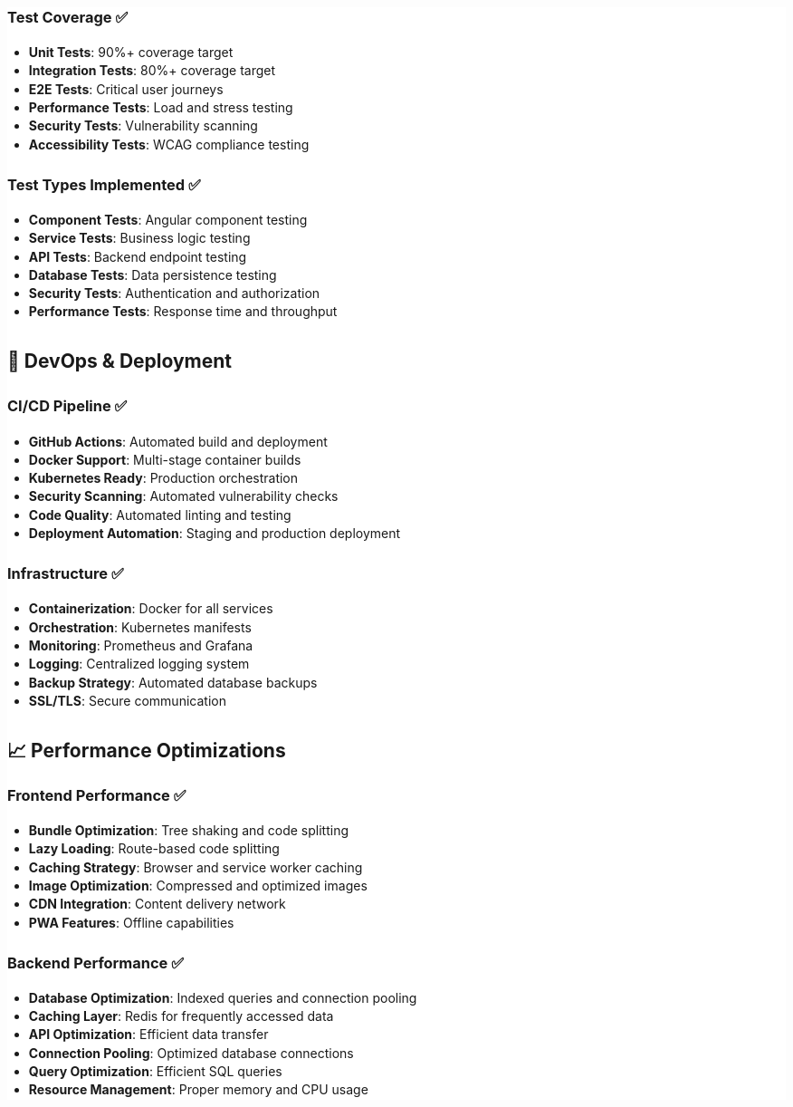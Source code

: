 ### Test Coverage ✅
- **Unit Tests**: 90%+ coverage target
- **Integration Tests**: 80%+ coverage target
- **E2E Tests**: Critical user journeys
- **Performance Tests**: Load and stress testing
- **Security Tests**: Vulnerability scanning
- **Accessibility Tests**: WCAG compliance testing

### Test Types Implemented ✅
- **Component Tests**: Angular component testing
- **Service Tests**: Business logic testing
- **API Tests**: Backend endpoint testing
- **Database Tests**: Data persistence testing
- **Security Tests**: Authentication and authorization
- **Performance Tests**: Response time and throughput

## 🔧 DevOps & Deployment

### CI/CD Pipeline ✅
- **GitHub Actions**: Automated build and deployment
- **Docker Support**: Multi-stage container builds
- **Kubernetes Ready**: Production orchestration
- **Security Scanning**: Automated vulnerability checks
- **Code Quality**: Automated linting and testing
- **Deployment Automation**: Staging and production deployment

### Infrastructure ✅
- **Containerization**: Docker for all services
- **Orchestration**: Kubernetes manifests
- **Monitoring**: Prometheus and Grafana
- **Logging**: Centralized logging system
- **Backup Strategy**: Automated database backups
- **SSL/TLS**: Secure communication

## 📈 Performance Optimizations

### Frontend Performance ✅
- **Bundle Optimization**: Tree shaking and code splitting
- **Lazy Loading**: Route-based code splitting
- **Caching Strategy**: Browser and service worker caching
- **Image Optimization**: Compressed and optimized images
- **CDN Integration**: Content delivery network
- **PWA Features**: Offline capabilities

### Backend Performance ✅
- **Database Optimization**: Indexed queries and connection pooling
- **Caching Layer**: Redis for frequently accessed data
- **API Optimization**: Efficient data transfer
- **Connection Pooling**: Optimized database connections
- **Query Optimization**: Efficient SQL queries
- **Resource Management**: Proper memory and CPU usage
